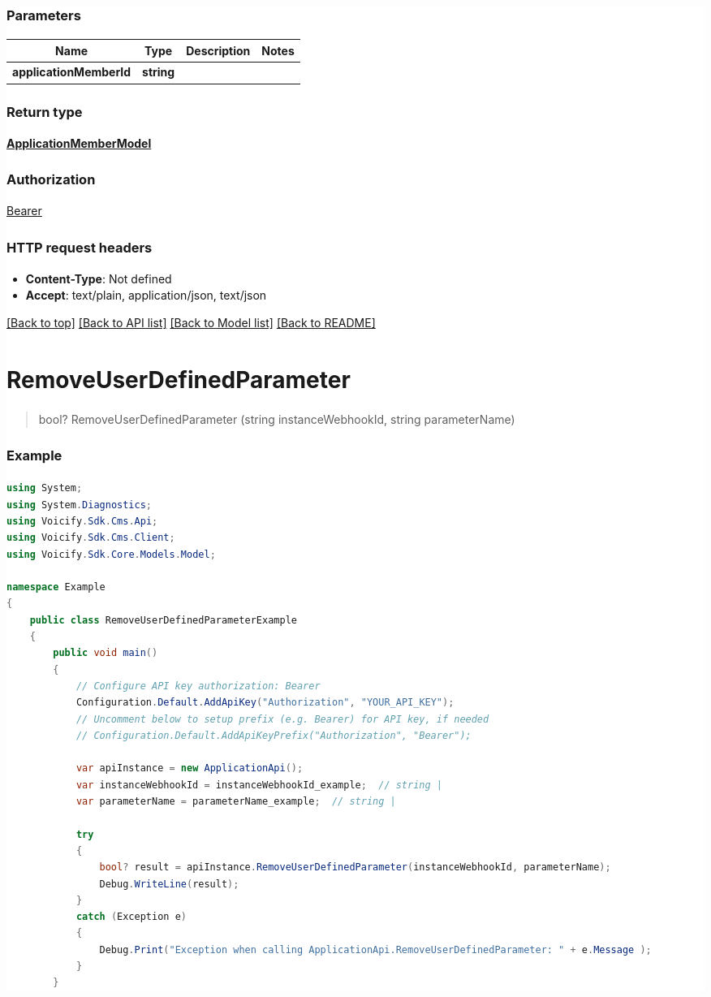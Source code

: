 
### Parameters

Name | Type | Description  | Notes
------------- | ------------- | ------------- | -------------
 **applicationMemberId** | **string**|  | 

### Return type

[**ApplicationMemberModel**](ApplicationMemberModel.md)

### Authorization

[Bearer](../README.md#Bearer)

### HTTP request headers

 - **Content-Type**: Not defined
 - **Accept**: text/plain, application/json, text/json

[[Back to top]](#) [[Back to API list]](../README.md#documentation-for-api-endpoints) [[Back to Model list]](../README.md#documentation-for-models) [[Back to README]](../README.md)

<a name="removeuserdefinedparameter"></a>
# **RemoveUserDefinedParameter**
> bool? RemoveUserDefinedParameter (string instanceWebhookId, string parameterName)



### Example
```csharp
using System;
using System.Diagnostics;
using Voicify.Sdk.Cms.Api;
using Voicify.Sdk.Cms.Client;
using Voicify.Sdk.Core.Models.Model;

namespace Example
{
    public class RemoveUserDefinedParameterExample
    {
        public void main()
        {
            // Configure API key authorization: Bearer
            Configuration.Default.AddApiKey("Authorization", "YOUR_API_KEY");
            // Uncomment below to setup prefix (e.g. Bearer) for API key, if needed
            // Configuration.Default.AddApiKeyPrefix("Authorization", "Bearer");

            var apiInstance = new ApplicationApi();
            var instanceWebhookId = instanceWebhookId_example;  // string | 
            var parameterName = parameterName_example;  // string | 

            try
            {
                bool? result = apiInstance.RemoveUserDefinedParameter(instanceWebhookId, parameterName);
                Debug.WriteLine(result);
            }
            catch (Exception e)
            {
                Debug.Print("Exception when calling ApplicationApi.RemoveUserDefinedParameter: " + e.Message );
            }
        }
```